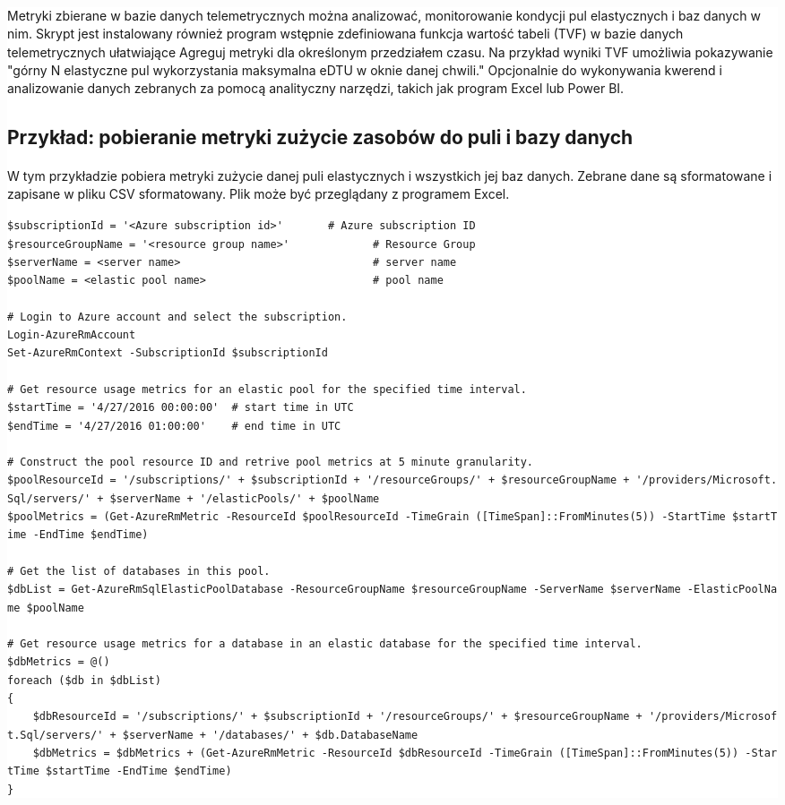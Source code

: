 Metryki zbierane w bazie danych telemetrycznych można analizować, monitorowanie kondycji pul elastycznych i baz danych w nim. Skrypt jest instalowany również program wstępnie zdefiniowana funkcja wartość tabeli (TVF) w bazie danych telemetrycznych ułatwiające Agreguj metryki dla określonym przedziałem czasu. Na przykład wyniki TVF umożliwia pokazywanie "górny N elastyczne pul wykorzystania maksymalna eDTU w oknie danej chwili." Opcjonalnie do wykonywania kwerend i analizowanie danych zebranych za pomocą analityczny narzędzi, takich jak program Excel lub Power BI.

## <a name="example-retrieve-resource-consumption-metrics-for-a-pool-and-its-databases"></a>Przykład: pobieranie metryki zużycie zasobów do puli i bazy danych

W tym przykładzie pobiera metryki zużycie danej puli elastycznych i wszystkich jej baz danych. Zebrane dane są sformatowane i zapisane w pliku CSV sformatowany. Plik może być przeglądany z programem Excel.

    $subscriptionId = '<Azure subscription id>'       # Azure subscription ID
    $resourceGroupName = '<resource group name>'             # Resource Group
    $serverName = <server name>                              # server name
    $poolName = <elastic pool name>                          # pool name
        
    # Login to Azure account and select the subscription.
    Login-AzureRmAccount
    Set-AzureRmContext -SubscriptionId $subscriptionId
    
    # Get resource usage metrics for an elastic pool for the specified time interval.
    $startTime = '4/27/2016 00:00:00'  # start time in UTC
    $endTime = '4/27/2016 01:00:00'    # end time in UTC
    
    # Construct the pool resource ID and retrive pool metrics at 5 minute granularity.
    $poolResourceId = '/subscriptions/' + $subscriptionId + '/resourceGroups/' + $resourceGroupName + '/providers/Microsoft.Sql/servers/' + $serverName + '/elasticPools/' + $poolName
    $poolMetrics = (Get-AzureRmMetric -ResourceId $poolResourceId -TimeGrain ([TimeSpan]::FromMinutes(5)) -StartTime $startTime -EndTime $endTime) 
    
    # Get the list of databases in this pool.
    $dbList = Get-AzureRmSqlElasticPoolDatabase -ResourceGroupName $resourceGroupName -ServerName $serverName -ElasticPoolName $poolName
    
    # Get resource usage metrics for a database in an elastic database for the specified time interval.
    $dbMetrics = @()
    foreach ($db in $dbList)
    {
        $dbResourceId = '/subscriptions/' + $subscriptionId + '/resourceGroups/' + $resourceGroupName + '/providers/Microsoft.Sql/servers/' + $serverName + '/databases/' + $db.DatabaseName
        $dbMetrics = $dbMetrics + (Get-AzureRmMetric -ResourceId $dbResourceId -TimeGrain ([TimeSpan]::FromMinutes(5)) -StartTime $startTime -EndTime $endTime)
    }
    